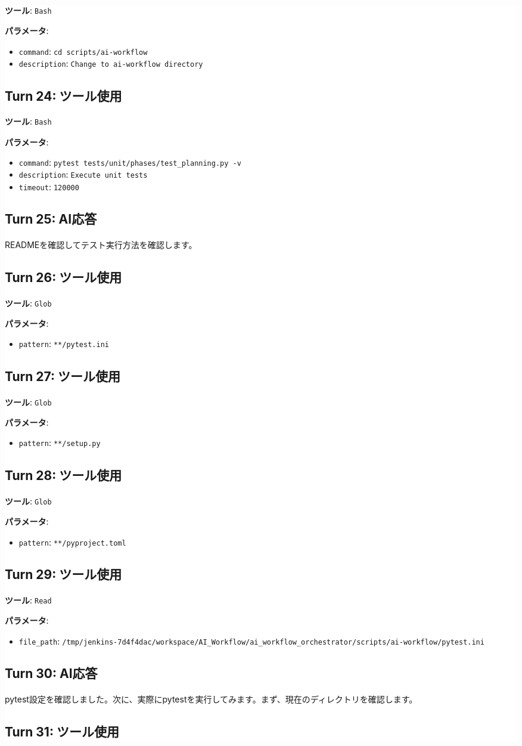 **ツール**: `Bash`

**パラメータ**:
- `command`: `cd scripts/ai-workflow`
- `description`: `Change to ai-workflow directory`

## Turn 24: ツール使用

**ツール**: `Bash`

**パラメータ**:
- `command`: `pytest tests/unit/phases/test_planning.py -v`
- `description`: `Execute unit tests`
- `timeout`: `120000`

## Turn 25: AI応答

READMEを確認してテスト実行方法を確認します。

## Turn 26: ツール使用

**ツール**: `Glob`

**パラメータ**:
- `pattern`: `**/pytest.ini`

## Turn 27: ツール使用

**ツール**: `Glob`

**パラメータ**:
- `pattern`: `**/setup.py`

## Turn 28: ツール使用

**ツール**: `Glob`

**パラメータ**:
- `pattern`: `**/pyproject.toml`

## Turn 29: ツール使用

**ツール**: `Read`

**パラメータ**:
- `file_path`: `/tmp/jenkins-7d4f4dac/workspace/AI_Workflow/ai_workflow_orchestrator/scripts/ai-workflow/pytest.ini`

## Turn 30: AI応答

pytest設定を確認しました。次に、実際にpytestを実行してみます。まず、現在のディレクトリを確認します。

## Turn 31: ツール使用
